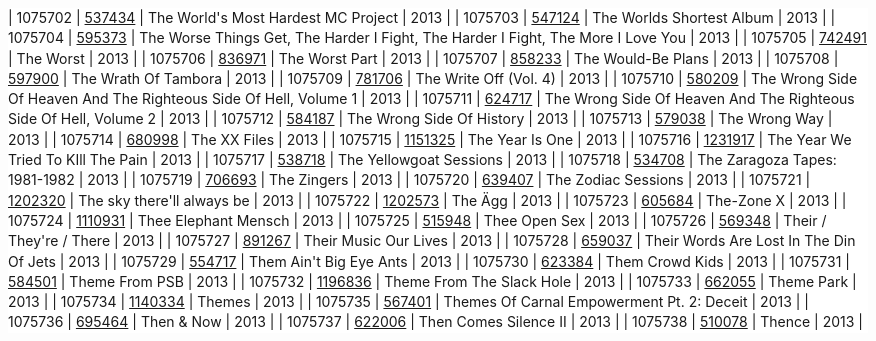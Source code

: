 | 1075702 | [537434](https://www.discogs.com/master/537434) | The World's Most Hardest MC Project | 2013 |
| 1075703 | [547124](https://www.discogs.com/master/547124) | The Worlds Shortest Album | 2013 |
| 1075704 | [595373](https://www.discogs.com/master/595373) | The Worse Things Get, The Harder I Fight, The Harder I Fight, The More I Love You | 2013 |
| 1075705 | [742491](https://www.discogs.com/master/742491) | The Worst | 2013 |
| 1075706 | [836971](https://www.discogs.com/master/836971) | The Worst Part | 2013 |
| 1075707 | [858233](https://www.discogs.com/master/858233) | The Would-Be Plans | 2013 |
| 1075708 | [597900](https://www.discogs.com/master/597900) | The Wrath Of Tambora | 2013 |
| 1075709 | [781706](https://www.discogs.com/master/781706) | The Write Off (Vol. 4) | 2013 |
| 1075710 | [580209](https://www.discogs.com/master/580209) | The Wrong Side Of Heaven And The Righteous Side Of Hell, Volume 1 | 2013 |
| 1075711 | [624717](https://www.discogs.com/master/624717) | The Wrong Side Of Heaven And The Righteous Side Of Hell, Volume 2 | 2013 |
| 1075712 | [584187](https://www.discogs.com/master/584187) | The Wrong Side Of History | 2013 |
| 1075713 | [579038](https://www.discogs.com/master/579038) | The Wrong Way | 2013 |
| 1075714 | [680998](https://www.discogs.com/master/680998) | The XX Files | 2013 |
| 1075715 | [1151325](https://www.discogs.com/master/1151325) | The Year Is One | 2013 |
| 1075716 | [1231917](https://www.discogs.com/master/1231917) | The Year We Tried To KIll The Pain | 2013 |
| 1075717 | [538718](https://www.discogs.com/master/538718) | The Yellowgoat Sessions | 2013 |
| 1075718 | [534708](https://www.discogs.com/master/534708) | The Zaragoza Tapes: 1981-1982 | 2013 |
| 1075719 | [706693](https://www.discogs.com/master/706693) | The Zingers | 2013 |
| 1075720 | [639407](https://www.discogs.com/master/639407) | The Zodiac Sessions | 2013 |
| 1075721 | [1202320](https://www.discogs.com/master/1202320) | The sky there'll always be | 2013 |
| 1075722 | [1202573](https://www.discogs.com/master/1202573) | The Ägg | 2013 |
| 1075723 | [605684](https://www.discogs.com/master/605684) | The-Zone X | 2013 |
| 1075724 | [1110931](https://www.discogs.com/master/1110931) | Thee Elephant Mensch | 2013 |
| 1075725 | [515948](https://www.discogs.com/master/515948) | Thee Open Sex | 2013 |
| 1075726 | [569348](https://www.discogs.com/master/569348) | Their / They're / There | 2013 |
| 1075727 | [891267](https://www.discogs.com/master/891267) | Their Music Our Lives | 2013 |
| 1075728 | [659037](https://www.discogs.com/master/659037) | Their Words Are Lost In The Din Of Jets | 2013 |
| 1075729 | [554717](https://www.discogs.com/master/554717) | Them Ain't Big Eye Ants | 2013 |
| 1075730 | [623384](https://www.discogs.com/master/623384) | Them Crowd Kids | 2013 |
| 1075731 | [584501](https://www.discogs.com/master/584501) | Theme From PSB | 2013 |
| 1075732 | [1196836](https://www.discogs.com/master/1196836) | Theme From The Slack Hole | 2013 |
| 1075733 | [662055](https://www.discogs.com/master/662055) | Theme Park | 2013 |
| 1075734 | [1140334](https://www.discogs.com/master/1140334) | Themes | 2013 |
| 1075735 | [567401](https://www.discogs.com/master/567401) | Themes Of Carnal Empowerment Pt. 2: Deceit | 2013 |
| 1075736 | [695464](https://www.discogs.com/master/695464) | Then & Now | 2013 |
| 1075737 | [622006](https://www.discogs.com/master/622006) | Then Comes Silence II | 2013 |
| 1075738 | [510078](https://www.discogs.com/master/510078) | Thence | 2013 |